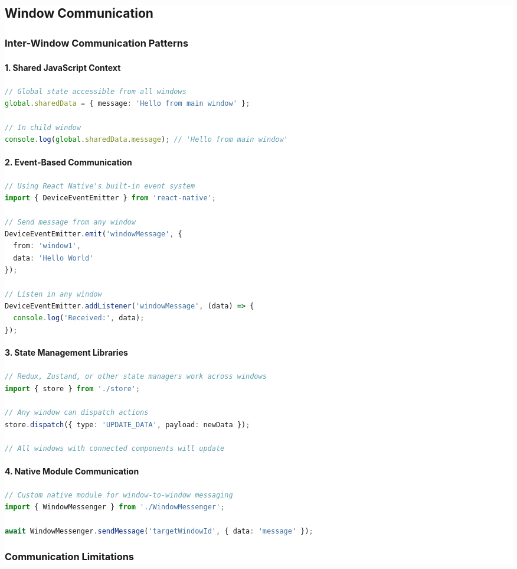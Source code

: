 
## Window Communication

### Inter-Window Communication Patterns

#### 1. Shared JavaScript Context
```typescript
// Global state accessible from all windows
global.sharedData = { message: 'Hello from main window' };

// In child window
console.log(global.sharedData.message); // 'Hello from main window'
```

#### 2. Event-Based Communication
```typescript
// Using React Native's built-in event system
import { DeviceEventEmitter } from 'react-native';

// Send message from any window
DeviceEventEmitter.emit('windowMessage', { 
  from: 'window1', 
  data: 'Hello World' 
});

// Listen in any window
DeviceEventEmitter.addListener('windowMessage', (data) => {
  console.log('Received:', data);
});
```

#### 3. State Management Libraries
```typescript
// Redux, Zustand, or other state managers work across windows
import { store } from './store';

// Any window can dispatch actions
store.dispatch({ type: 'UPDATE_DATA', payload: newData });

// All windows with connected components will update
```

#### 4. Native Module Communication
```typescript
// Custom native module for window-to-window messaging
import { WindowMessenger } from './WindowMessenger';

await WindowMessenger.sendMessage('targetWindowId', { data: 'message' });
```

### Communication Limitations
